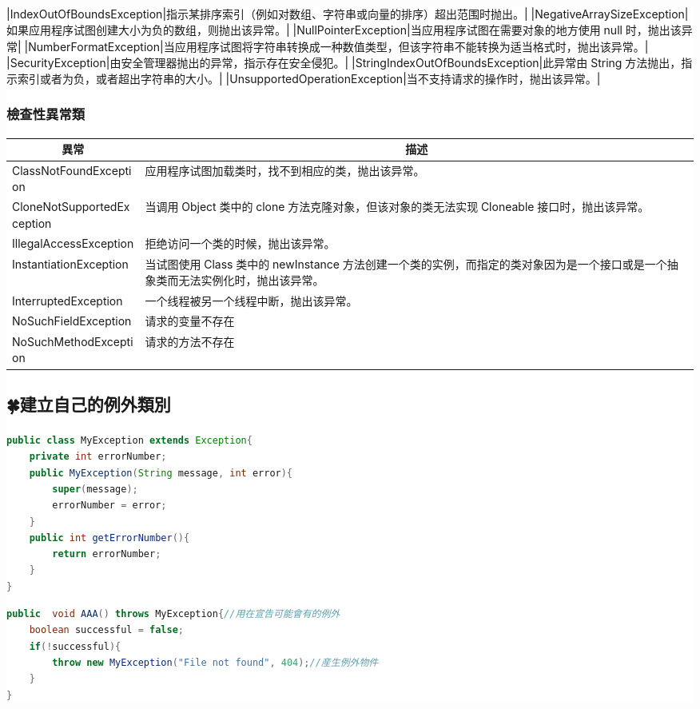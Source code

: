 |IndexOutOfBoundsException|指示某排序索引（例如对数组、字符串或向量的排序）超出范围时抛出。|
|NegativeArraySizeException|如果应用程序试图创建大小为负的数组，则抛出该异常。|
|NullPointerException|当应用程序试图在需要对象的地方使用 null 时，抛出该异常|
|NumberFormatException|当应用程序试图将字符串转换成一种数值类型，但该字符串不能转换为适当格式时，抛出该异常。|
|SecurityException|由安全管理器抛出的异常，指示存在安全侵犯。|
|StringIndexOutOfBoundsException|此异常由 String 方法抛出，指示索引或者为负，或者超出字符串的大小。|
|UnsupportedOperationException|当不支持请求的操作时，抛出该异常。|

### 檢查性異常類
|異常|描述|
|---|---|
|ClassNotFoundException|应用程序试图加载类时，找不到相应的类，抛出该异常。|
|CloneNotSupportedException|当调用 Object 类中的 clone 方法克隆对象，但该对象的类无法实现 Cloneable 接口时，抛出该异常。|
|IllegalAccessException|拒绝访问一个类的时候，抛出该异常。|
|InstantiationException|当试图使用 Class 类中的 newInstance 方法创建一个类的实例，而指定的类对象因为是一个接口或是一个抽象类而无法实例化时，抛出该异常。|
|InterruptedException|一个线程被另一个线程中断，抛出该异常。|
|NoSuchFieldException|请求的变量不存在|
|NoSuchMethodException|请求的方法不存在|

## 🍀建立自己的例外類別
```java
public class MyException extends Exception{
	private int errorNumber;
	public MyException(String message, int error){
		super(message);
		errorNumber = error;
	}
	public int getErrorNumber(){
		return errorNumber;
	}
}
```

```java
public  void AAA() throws MyException{//用在宣告可能會有的例外
	boolean successful = false;
	if(!successful){
		throw new MyException("File not found", 404);//産生例外物件
	}
}
```
